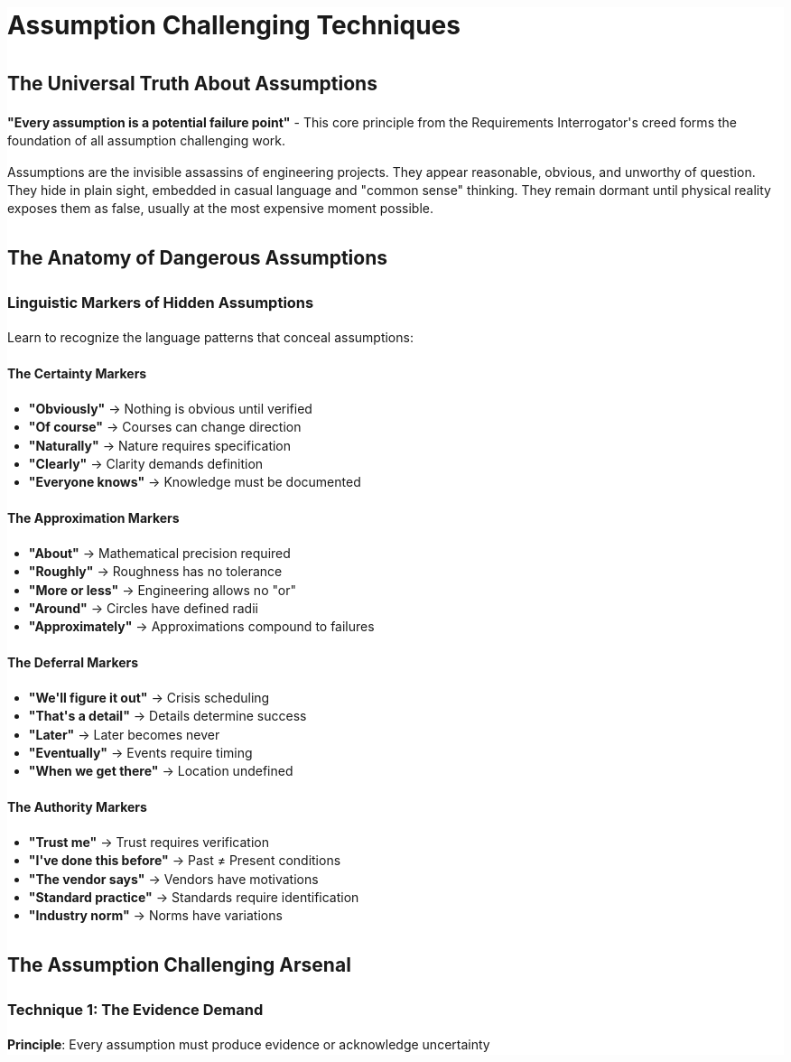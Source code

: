 # Assumption Challenging Techniques

## The Universal Truth About Assumptions

**"Every assumption is a potential failure point"** - This core principle from the Requirements Interrogator's creed forms the foundation of all assumption challenging work.

Assumptions are the invisible assassins of engineering projects. They appear reasonable, obvious, and unworthy of question. They hide in plain sight, embedded in casual language and "common sense" thinking. They remain dormant until physical reality exposes them as false, usually at the most expensive moment possible.

## The Anatomy of Dangerous Assumptions

### Linguistic Markers of Hidden Assumptions
Learn to recognize the language patterns that conceal assumptions:

#### The Certainty Markers
- **"Obviously"** → Nothing is obvious until verified
- **"Of course"** → Courses can change direction  
- **"Naturally"** → Nature requires specification
- **"Clearly"** → Clarity demands definition
- **"Everyone knows"** → Knowledge must be documented

#### The Approximation Markers  
- **"About"** → Mathematical precision required
- **"Roughly"** → Roughness has no tolerance
- **"More or less"** → Engineering allows no "or"
- **"Around"** → Circles have defined radii
- **"Approximately"** → Approximations compound to failures

#### The Deferral Markers
- **"We'll figure it out"** → Crisis scheduling
- **"That's a detail"** → Details determine success
- **"Later"** → Later becomes never
- **"Eventually"** → Events require timing
- **"When we get there"** → Location undefined

#### The Authority Markers
- **"Trust me"** → Trust requires verification
- **"I've done this before"** → Past ≠ Present conditions
- **"The vendor says"** → Vendors have motivations
- **"Standard practice"** → Standards require identification
- **"Industry norm"** → Norms have variations

## The Assumption Challenging Arsenal

### Technique 1: The Evidence Demand
**Principle**: Every assumption must produce evidence or acknowledge uncertainty
